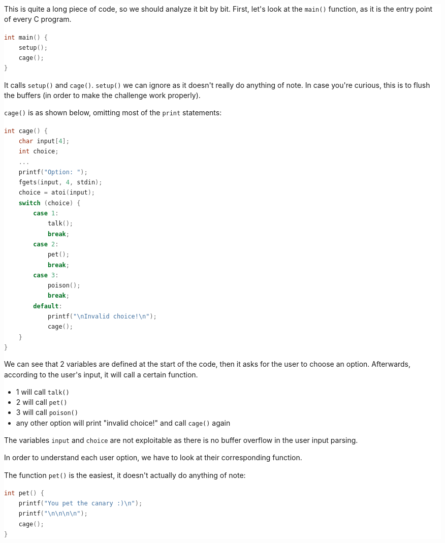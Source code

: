 This is quite a long piece of code, so we should analyze it bit by bit. First, let's look at the `main()` function, as it is the entry point of every C program.
```c
int main() {
    setup();
    cage();
}
```

It calls `setup()` and `cage()`. `setup()` we can ignore as it doesn't really do anything of note. In case you're curious, this is to flush the buffers (in order to make the challenge work properly).

`cage()` is as shown below, omitting most of the `print` statements:
```c
int cage() {
    char input[4];
    int choice;
    ...
    printf("Option: ");
    fgets(input, 4, stdin);
    choice = atoi(input);
    switch (choice) {
        case 1:
            talk();
            break;
        case 2:
            pet();
            break;
        case 3:
            poison();
            break;
        default:
            printf("\nInvalid choice!\n");
            cage();
    }
}
```

We can see that 2 variables are defined at the start of the code, then it asks for the user to choose an option. Afterwards, according to the user's input, it will call a certain function.
- 1 will call `talk()`
- 2 will call `pet()`
- 3 will call `poison()`
- any other option will print "invalid choice!" and call `cage()` again

The variables `input` and `choice` are not exploitable as there is no buffer overflow in the user input parsing.

In order to understand each user option, we have to look at their corresponding function.

The function `pet()` is the easiest, it doesn't actually do anything of note:
```c
int pet() {
    printf("You pet the canary :)\n");
    printf("\n\n\n\n");
    cage();
}
```
